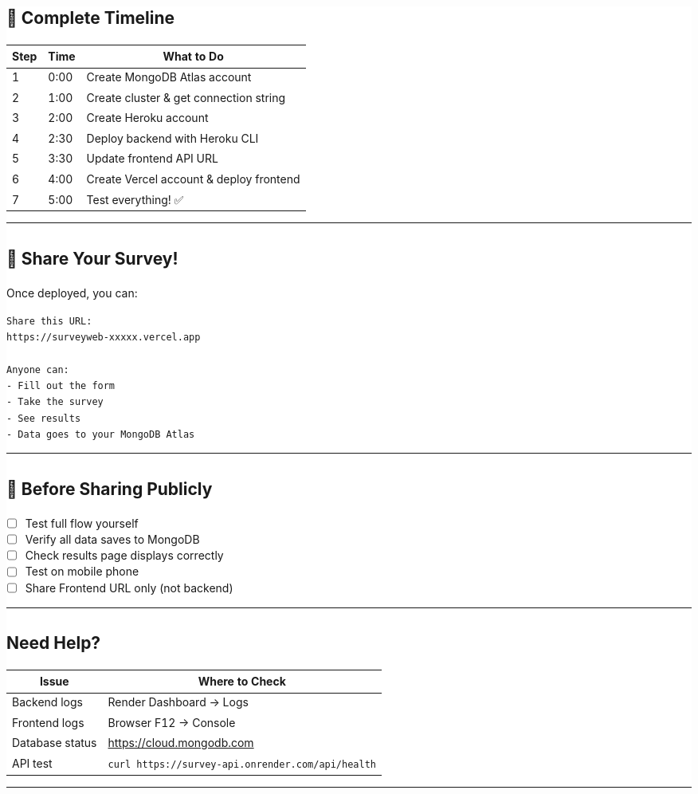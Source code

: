 
## 🎯 Complete Timeline

| Step | Time | What to Do |
|------|------|-----------|
| 1 | 0:00 | Create MongoDB Atlas account |
| 2 | 1:00 | Create cluster & get connection string |
| 3 | 2:00 | Create Heroku account |
| 4 | 2:30 | Deploy backend with Heroku CLI |
| 5 | 3:30 | Update frontend API URL |
| 6 | 4:00 | Create Vercel account & deploy frontend |
| 7 | 5:00 | Test everything! ✅ |

---

## 📱 Share Your Survey!

Once deployed, you can:

```
Share this URL:
https://surveyweb-xxxxx.vercel.app

Anyone can:
- Fill out the form
- Take the survey
- See results
- Data goes to your MongoDB Atlas
```

---

## 🚨 Before Sharing Publicly

- [ ] Test full flow yourself
- [ ] Verify all data saves to MongoDB
- [ ] Check results page displays correctly
- [ ] Test on mobile phone
- [ ] Share Frontend URL only (not backend)

---

## Need Help?

| Issue | Where to Check |
|-------|----------------|
| Backend logs | Render Dashboard → Logs |
| Frontend logs | Browser F12 → Console |
| Database status | https://cloud.mongodb.com |
| API test | `curl https://survey-api.onrender.com/api/health` |

---